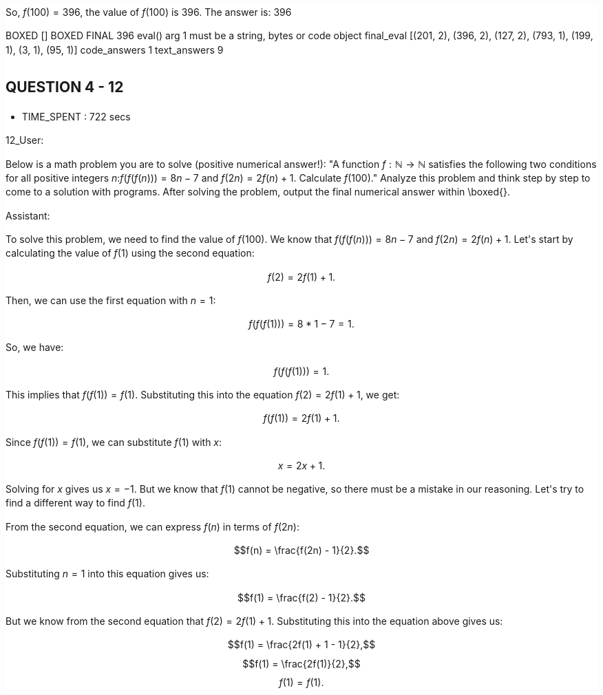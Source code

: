 So, $f(100) = 396$, the value of $f(100)$ is 396. The answer is: $396$

BOXED []
BOXED FINAL 396
eval() arg 1 must be a string, bytes or code object final_eval
[(201, 2), (396, 2), (127, 2), (793, 1), (199, 1), (3, 1), (95, 1)]
code_answers 1 text_answers 9



## QUESTION 4 - 12 
- TIME_SPENT : 722 secs

12_User:

Below is a math problem you are to solve (positive numerical answer!):
"A function $f: \mathbb N \to \mathbb N$ satisfies the following two conditions for all positive integers $n$:$f(f(f(n)))=8n-7$ and $f(2n)=2f(n)+1$. Calculate $f(100)$."
Analyze this problem and think step by step to come to a solution with programs. After solving the problem, output the final numerical answer within \boxed{}.

Assistant:

 To solve this problem, we need to find the value of $f(100)$. We know that $f(f(f(n)))=8n-7$ and $f(2n)=2f(n)+1$. Let's start by calculating the value of $f(1)$ using the second equation:

$$f(2) = 2f(1) + 1.$$

Then, we can use the first equation with $n=1$:

$$f(f(f(1))) = 8*1 - 7 = 1.$$

So, we have:

$$f(f(f(1))) = 1.$$

This implies that $f(f(1)) = f(1)$. Substituting this into the equation $f(2) = 2f(1) + 1$, we get:

$$f(f(1)) = 2f(1) + 1.$$

Since $f(f(1)) = f(1)$, we can substitute $f(1)$ with $x$:

$$x = 2x + 1.$$

Solving for $x$ gives us $x = -1$. But we know that $f(1)$ cannot be negative, so there must be a mistake in our reasoning. Let's try to find a different way to find $f(1)$.

From the second equation, we can express $f(n)$ in terms of $f(2n)$:

$$f(n) = \frac{f(2n) - 1}{2}.$$

Substituting $n=1$ into this equation gives us:

$$f(1) = \frac{f(2) - 1}{2}.$$

But we know from the second equation that $f(2) = 2f(1) + 1$. Substituting this into the equation above gives us:

$$f(1) = \frac{2f(1) + 1 - 1}{2},$$
$$f(1) = \frac{2f(1)}{2},$$
$$f(1) = f(1).$$
